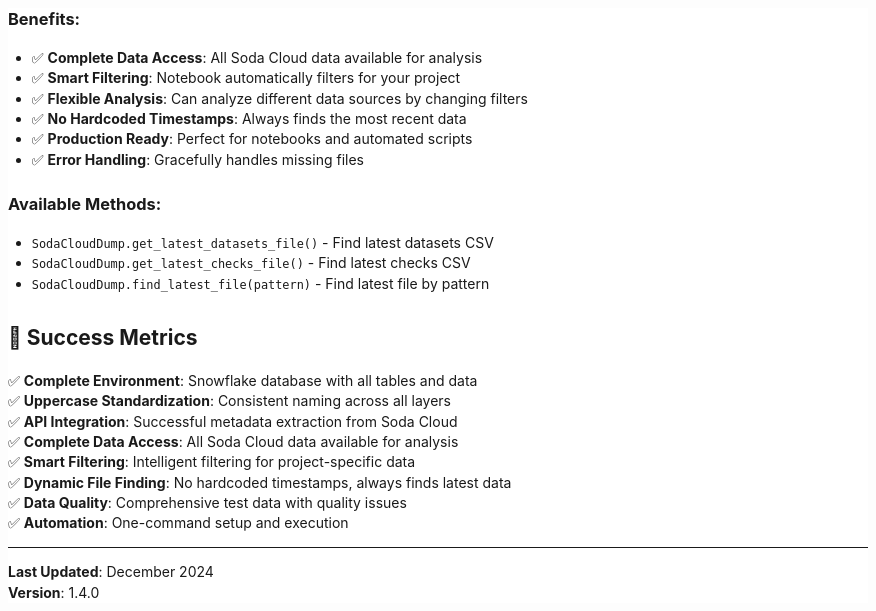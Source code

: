 ### **Benefits:**
- ✅ **Complete Data Access**: All Soda Cloud data available for analysis
- ✅ **Smart Filtering**: Notebook automatically filters for your project
- ✅ **Flexible Analysis**: Can analyze different data sources by changing filters
- ✅ **No Hardcoded Timestamps**: Always finds the most recent data
- ✅ **Production Ready**: Perfect for notebooks and automated scripts
- ✅ **Error Handling**: Gracefully handles missing files

### **Available Methods:**
- `SodaCloudDump.get_latest_datasets_file()` - Find latest datasets CSV
- `SodaCloudDump.get_latest_checks_file()` - Find latest checks CSV
- `SodaCloudDump.find_latest_file(pattern)` - Find latest file by pattern

## 🎯 Success Metrics

✅ **Complete Environment**: Snowflake database with all tables and data  
✅ **Uppercase Standardization**: Consistent naming across all layers  
✅ **API Integration**: Successful metadata extraction from Soda Cloud  
✅ **Complete Data Access**: All Soda Cloud data available for analysis  
✅ **Smart Filtering**: Intelligent filtering for project-specific data  
✅ **Dynamic File Finding**: No hardcoded timestamps, always finds latest data  
✅ **Data Quality**: Comprehensive test data with quality issues  
✅ **Automation**: One-command setup and execution  

---

**Last Updated**: December 2024  
**Version**: 1.4.0
